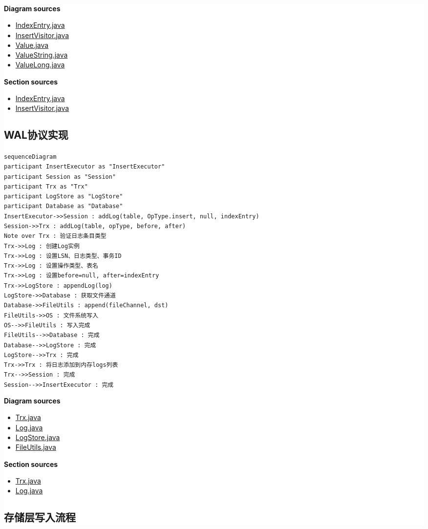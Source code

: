 **Diagram sources**
- [IndexEntry.java](file://src/main/java/alchemystar/freedom/meta/IndexEntry.java#L18-L180)
- [InsertVisitor.java](file://src/main/java/alchemystar/freedom/sql/parser/InsertVisitor.java#L45-L67)
- [Value.java](file://src/main/java/alchemystar/freedom/meta/value/Value.java)
- [ValueString.java](file://src/main/java/alchemystar/freedom/meta/value/ValueString.java)
- [ValueLong.java](file://src/main/java/alchemystar/freedom/meta/value/ValueLong.java)

**Section sources**
- [IndexEntry.java](file://src/main/java/alchemystar/freedom/meta/IndexEntry.java#L18-L180)
- [InsertVisitor.java](file://src/main/java/alchemystar/freedom/sql/parser/InsertVisitor.java#L45-L67)

## WAL协议实现

```mermaid
sequenceDiagram
participant InsertExecutor as "InsertExecutor"
participant Session as "Session"
participant Trx as "Trx"
participant LogStore as "LogStore"
participant Database as "Database"
InsertExecutor->>Session : addLog(table, OpType.insert, null, indexEntry)
Session->>Trx : addLog(table, opType, before, after)
Note over Trx : 验证日志条目类型
Trx->>Log : 创建Log实例
Trx->>Log : 设置LSN、日志类型、事务ID
Trx->>Log : 设置操作类型、表名
Trx->>Log : 设置before=null, after=indexEntry
Trx->>LogStore : appendLog(log)
LogStore->>Database : 获取文件通道
Database->>FileUtils : append(fileChannel, dst)
FileUtils->>OS : 文件系统写入
OS-->>FileUtils : 写入完成
FileUtils-->>Database : 完成
Database-->>LogStore : 完成
LogStore-->>Trx : 完成
Trx->>Trx : 将日志添加到内存logs列表
Trx-->>Session : 完成
Session-->>InsertExecutor : 完成
```

**Diagram sources**
- [Trx.java](file://src/main/java/alchemystar/freedom/transaction/Trx.java#L44-L62)
- [Log.java](file://src/main/java/alchemystar/freedom/transaction/log/Log.java#L74-L118)
- [LogStore.java](file://src/main/java/alchemystar/freedom/store/log/LogStore.java#L72-L112)
- [FileUtils.java](file://src/main/java/alchemystar/freedom/store/fs/FileUtils.java)

**Section sources**
- [Trx.java](file://src/main/java/alchemystar/freedom/transaction/Trx.java#L44-L62)
- [Log.java](file://src/main/java/alchemystar/freedom/transaction/log/Log.java#L74-L118)

## 存储层写入流程
